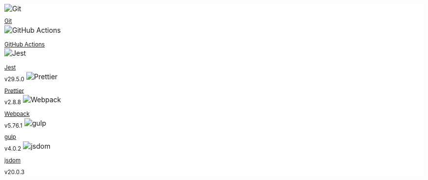 <td align='center'>
  <img width='36' height='36' src='https://img.stackshare.io/service/1046/git.png' alt='Git'>
  <br>
  <sub><a href="http://git-scm.com/">Git</a></sub>
  <br>
  <sub></sub>
</td>

<td align='center'>
  <img width='36' height='36' src='https://img.stackshare.io/service/11563/actions.png' alt='GitHub Actions'>
  <br>
  <sub><a href="https://github.com/features/actions">GitHub Actions</a></sub>
  <br>
  <sub></sub>
</td>

<td align='center'>
  <img width='36' height='36' src='https://img.stackshare.io/service/830/jest.png' alt='Jest'>
  <br>
  <sub><a href="http://facebook.github.io/jest/">Jest</a></sub>
  <br>
  <sub>v29.5.0</sub>
</td>

<td align='center'>
  <img width='36' height='36' src='https://img.stackshare.io/service/7035/default_66f265943abed56bcdbfca1c866a4261b1fbb063.jpg' alt='Prettier'>
  <br>
  <sub><a href="https://prettier.io/">Prettier</a></sub>
  <br>
  <sub>v2.8.8</sub>
</td>

<td align='center'>
  <img width='36' height='36' src='https://img.stackshare.io/service/1682/IMG_4636.PNG' alt='Webpack'>
  <br>
  <sub><a href="http://webpack.js.org">Webpack</a></sub>
  <br>
  <sub>v5.76.1</sub>
</td>

<td align='center'>
  <img width='36' height='36' src='https://img.stackshare.io/service/844/iruTC031.png' alt='gulp'>
  <br>
  <sub><a href="http://gulpjs.com/">gulp</a></sub>
  <br>
  <sub>v4.0.2</sub>
</td>

</tr>
<tr>
  <td align='center'>
  <img width='36' height='36' src='https://img.stackshare.io/service/7054/preview.jpeg' alt='jsdom'>
  <br>
  <sub><a href="https://github.com/jsdom/jsdom">jsdom</a></sub>
  <br>
  <sub>v20.0.3</sub>
</td>
